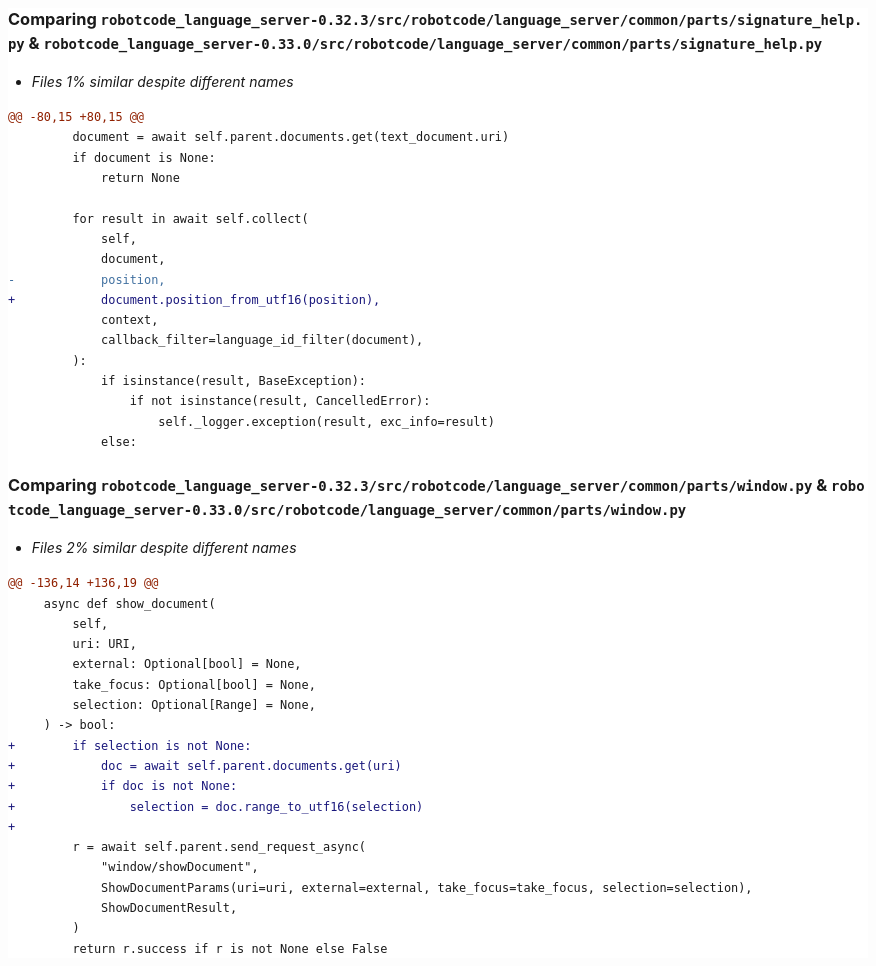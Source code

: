 ### Comparing `robotcode_language_server-0.32.3/src/robotcode/language_server/common/parts/signature_help.py` & `robotcode_language_server-0.33.0/src/robotcode/language_server/common/parts/signature_help.py`

 * *Files 1% similar despite different names*

```diff
@@ -80,15 +80,15 @@
         document = await self.parent.documents.get(text_document.uri)
         if document is None:
             return None
 
         for result in await self.collect(
             self,
             document,
-            position,
+            document.position_from_utf16(position),
             context,
             callback_filter=language_id_filter(document),
         ):
             if isinstance(result, BaseException):
                 if not isinstance(result, CancelledError):
                     self._logger.exception(result, exc_info=result)
             else:
```

### Comparing `robotcode_language_server-0.32.3/src/robotcode/language_server/common/parts/window.py` & `robotcode_language_server-0.33.0/src/robotcode/language_server/common/parts/window.py`

 * *Files 2% similar despite different names*

```diff
@@ -136,14 +136,19 @@
     async def show_document(
         self,
         uri: URI,
         external: Optional[bool] = None,
         take_focus: Optional[bool] = None,
         selection: Optional[Range] = None,
     ) -> bool:
+        if selection is not None:
+            doc = await self.parent.documents.get(uri)
+            if doc is not None:
+                selection = doc.range_to_utf16(selection)
+
         r = await self.parent.send_request_async(
             "window/showDocument",
             ShowDocumentParams(uri=uri, external=external, take_focus=take_focus, selection=selection),
             ShowDocumentResult,
         )
         return r.success if r is not None else False
```
